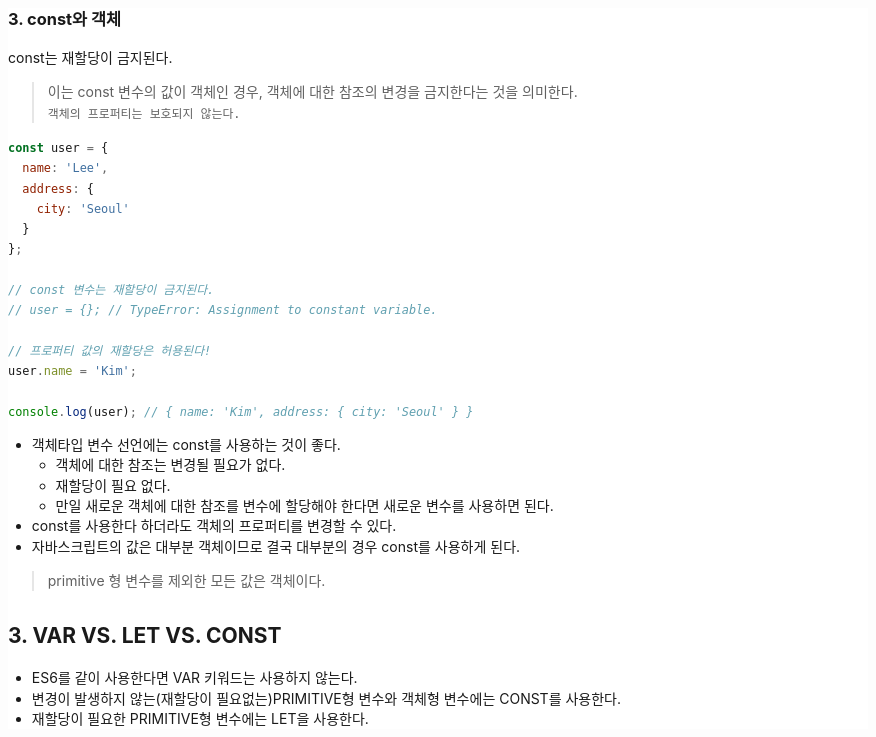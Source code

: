 ### 3. const와 객체
const는 재할당이 금지된다. 
> 이는 const 변수의 값이 객체인 경우, 객체에 대한 참조의 변경을 금지한다는 것을 의미한다.  
`객체의 프로퍼티는 보호되지 않는다.`

```javascript
const user = {
  name: 'Lee',
  address: {
    city: 'Seoul'
  }
};

// const 변수는 재할당이 금지된다.
// user = {}; // TypeError: Assignment to constant variable.

// 프로퍼티 값의 재할당은 허용된다!
user.name = 'Kim';

console.log(user); // { name: 'Kim', address: { city: 'Seoul' } }
```
- 객체타입 변수 선언에는 const를 사용하는 것이 좋다.
  - 객체에 대한 참조는 변경될 필요가 없다.
  - 재할당이 필요 없다.
  - 만일 새로운 객체에 대한 참조를 변수에 할당해야 한다면 새로운 변수를 사용하면 된다.
- const를 사용한다 하더라도 객체의 프로퍼티를 변경할 수 있다.
- 자바스크립트의 값은 대부분 객체이므로 결국 대부분의 경우 const를 사용하게 된다.
> primitive 형 변수를 제외한 모든 값은 객체이다.

## 3. VAR VS. LET VS. CONST
- ES6를 같이 사용한다면 VAR 키워드는 사용하지 않는다.
- 변경이 발생하지 않는(재할당이 필요없는)PRIMITIVE형 변수와 객체형 변수에는 CONST를 사용한다.
- 재할당이 필요한 PRIMITIVE형 변수에는 LET을 사용한다.